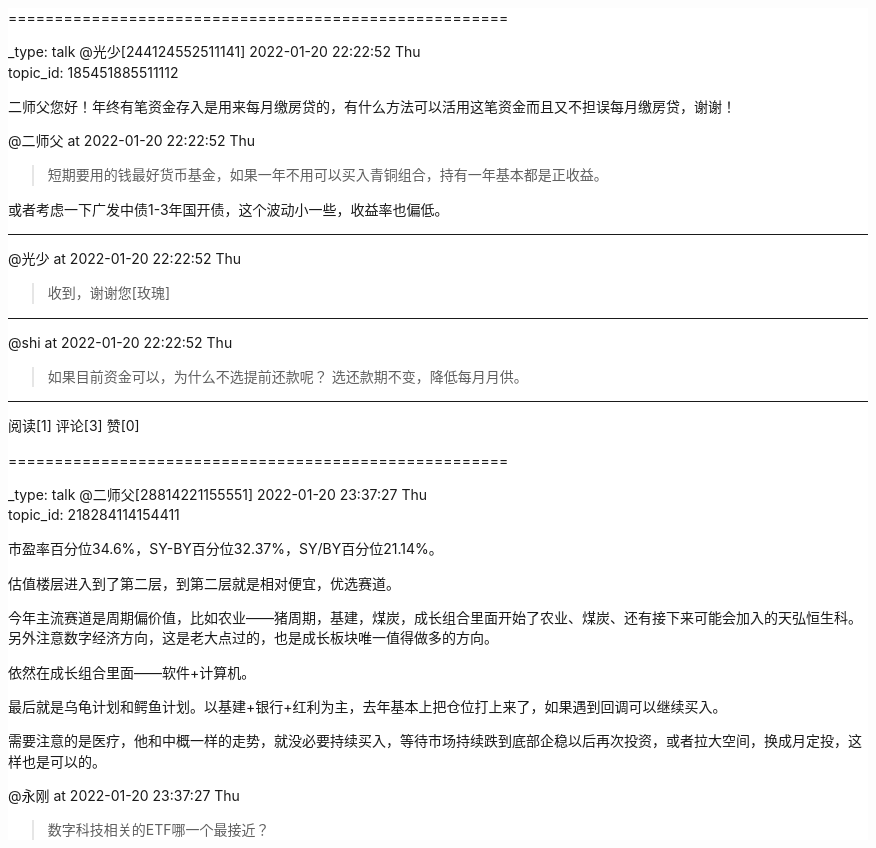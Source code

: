
======================================================






_type: talk
@光少[244124552511141]
2022-01-20 22:22:52 Thu  
topic_id: 185451885511112

二师父您好！年终有笔资金存入是用来每月缴房贷的，有什么方法可以活用这笔资金而且又不担误每月缴房贷，谢谢！

@二师父 at 2022-01-20 22:22:52 Thu

> 短期要用的钱最好货币基金，如果一年不用可以买入青铜组合，持有一年基本都是正收益。

或者考虑一下广发中债1-3年国开债，这个波动小一些，收益率也偏低。

----------

@光少 at 2022-01-20 22:22:52 Thu

> 收到，谢谢您[玫瑰]

----------

@shi at 2022-01-20 22:22:52 Thu

> 如果目前资金可以，为什么不选提前还款呢？
选还款期不变，降低每月月供。

----------



阅读[1]  评论[3]  赞[0] 

======================================================






_type: talk
@二师父[28814221155551]
2022-01-20 23:37:27 Thu  
topic_id: 218284114154411

<e type="hashtag" hid="552114551414" title="#估值数据#" /> 市盈率百分位34.6%，SY-BY百分位32.37%，SY/BY百分位21.14%。

估值楼层进入到了第二层，到第二层就是相对便宜，优选赛道。

今年主流赛道是周期偏价值，比如农业——猪周期，基建，煤炭，成长组合里面开始了农业、煤炭、还有接下来可能会加入的天弘恒生科。另外注意数字经济方向，这是老大点过的，也是成长板块唯一值得做多的方向。

依然在成长组合里面——软件+计算机。

最后就是乌龟计划和鳄鱼计划。以基建+银行+红利为主，去年基本上把仓位打上来了，如果遇到回调可以继续买入。

需要注意的是医疗，他和中概一样的走势，就没必要持续买入，等待市场持续跌到底部企稳以后再次投资，或者拉大空间，换成月定投，这样也是可以的。

@永刚 at 2022-01-20 23:37:27 Thu

> 数字科技相关的ETF哪一个最接近？
